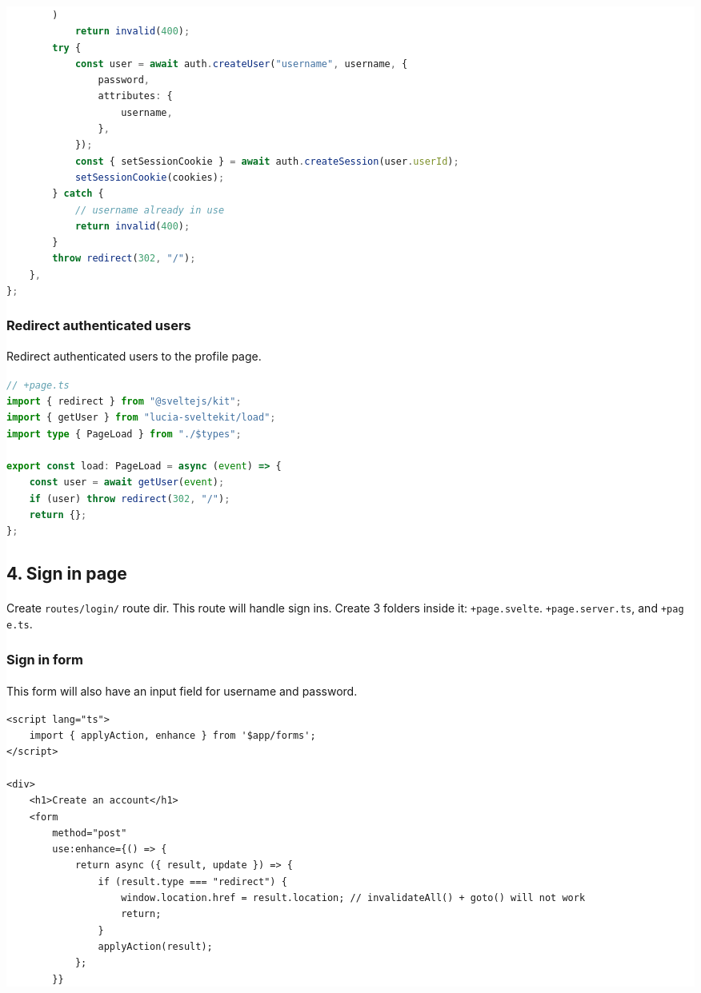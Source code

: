 ```ts
        )
            return invalid(400);
        try {
            const user = await auth.createUser("username", username, {
                password,
                attributes: {
                    username,
                },
            });
            const { setSessionCookie } = await auth.createSession(user.userId);
            setSessionCookie(cookies);
        } catch {
            // username already in use
            return invalid(400);
        }
        throw redirect(302, "/");
    },
};
```

### Redirect authenticated users

Redirect authenticated users to the profile page.

```ts
// +page.ts
import { redirect } from "@sveltejs/kit";
import { getUser } from "lucia-sveltekit/load";
import type { PageLoad } from "./$types";

export const load: PageLoad = async (event) => {
    const user = await getUser(event);
    if (user) throw redirect(302, "/");
    return {};
};
```

## 4. Sign in page

Create `routes/login/` route dir. This route will handle sign ins. Create 3 folders inside it: `+page.svelte`. `+page.server.ts`, and `+page.ts`.

### Sign in form

This form will also have an input field for username and password.

```svelte
<script lang="ts">
    import { applyAction, enhance } from '$app/forms';
</script>

<div>
    <h1>Create an account</h1>
    <form
        method="post"
        use:enhance={() => {
            return async ({ result, update }) => {
                if (result.type === "redirect") {
                    window.location.href = result.location; // invalidateAll() + goto() will not work
                    return;
                }
                applyAction(result);
            };
        }}
```